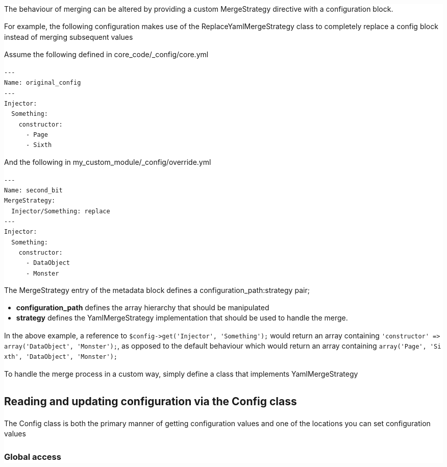 The behaviour of merging can be altered by providing a custom MergeStrategy directive with a configuration block. 

For example, the following configuration makes use of the ReplaceYamlMergeStrategy class to completely replace a 
config block instead of merging subsequent values

Assume the following defined in core_code/_config/core.yml

	---
	Name: original_config
	---
    Injector:
      Something:
        constructor: 
          - Page
          - Sixth
    
And the following in my_custom_module/_config/override.yml

	---
	Name: second_bit
	MergeStrategy: 
	  Injector/Something: replace
	---
    Injector: 
      Something:
        constructor: 
          - DataObject
          - Monster


The MergeStrategy entry of the metadata block defines a configuration_path:strategy pair;

- **configuration_path** defines the array hierarchy that should be manipulated
- **strategy** defines the YamlMergeStrategy implementation that should be used to handle the merge. 

In the above example, a reference to `$config->get('Injector', 'Something');` would return an array containing
`'constructor' => array('DataObject', 'Monster');`, as opposed to the default behaviour which would return an array
containing `array('Page', 'Sixth', 'DataObject', 'Monster');`

To handle the merge process in a custom way, simply define a class that implements YamlMergeStrategy

## Reading and updating configuration via the Config class

The Config class is both the primary manner of getting configuration values and one of the locations you can set
configuration values

### Global access
